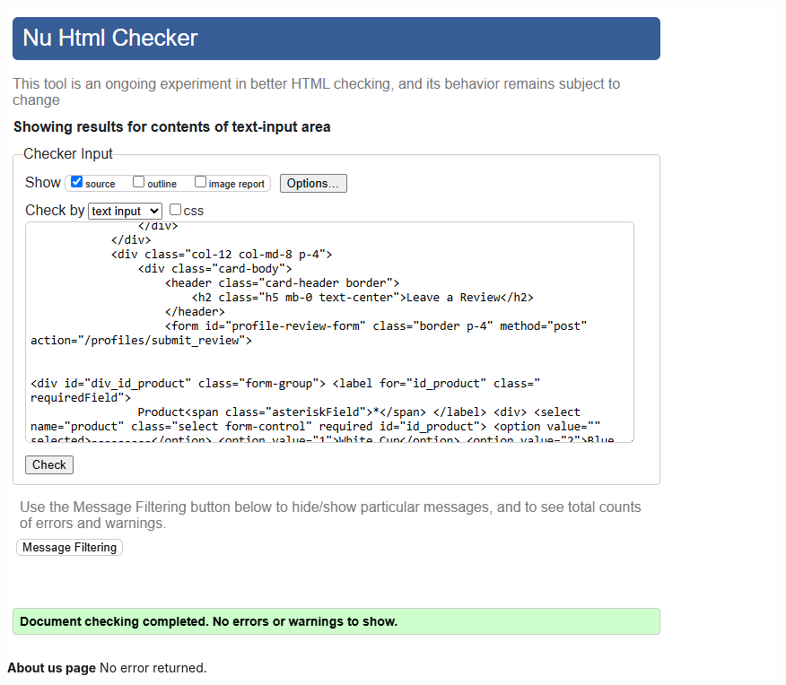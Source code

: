  ![HTML Validation - reviews.html](/static/docs/Validation/profile_review_validation.PNG)

 **About us page**
 No error returned.
